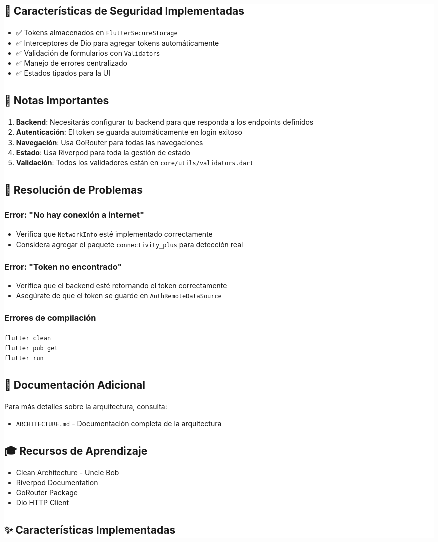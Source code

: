```dart
```

## 🔐 Características de Seguridad Implementadas

- ✅ Tokens almacenados en `FlutterSecureStorage`
- ✅ Interceptores de Dio para agregar tokens automáticamente
- ✅ Validación de formularios con `Validators`
- ✅ Manejo de errores centralizado
- ✅ Estados tipados para la UI

## 📝 Notas Importantes

1. **Backend**: Necesitarás configurar tu backend para que responda a los endpoints definidos
2. **Autenticación**: El token se guarda automáticamente en login exitoso
3. **Navegación**: Usa GoRouter para todas las navegaciones
4. **Estado**: Usa Riverpod para toda la gestión de estado
5. **Validación**: Todos los validadores están en `core/utils/validators.dart`

## 🐛 Resolución de Problemas

### Error: "No hay conexión a internet"
- Verifica que `NetworkInfo` esté implementado correctamente
- Considera agregar el paquete `connectivity_plus` para detección real

### Error: "Token no encontrado"
- Verifica que el backend esté retornando el token correctamente
- Asegúrate de que el token se guarde en `AuthRemoteDataSource`

### Errores de compilación
```bash
flutter clean
flutter pub get
flutter run
```

## 📖 Documentación Adicional

Para más detalles sobre la arquitectura, consulta:
- `ARCHITECTURE.md` - Documentación completa de la arquitectura

## 🎓 Recursos de Aprendizaje

- [Clean Architecture - Uncle Bob](https://blog.cleancoder.com/uncle-bob/2012/08/13/the-clean-architecture.html)
- [Riverpod Documentation](https://riverpod.dev/)
- [GoRouter Package](https://pub.dev/packages/go_router)
- [Dio HTTP Client](https://pub.dev/packages/dio)

## ✨ Características Implementadas
